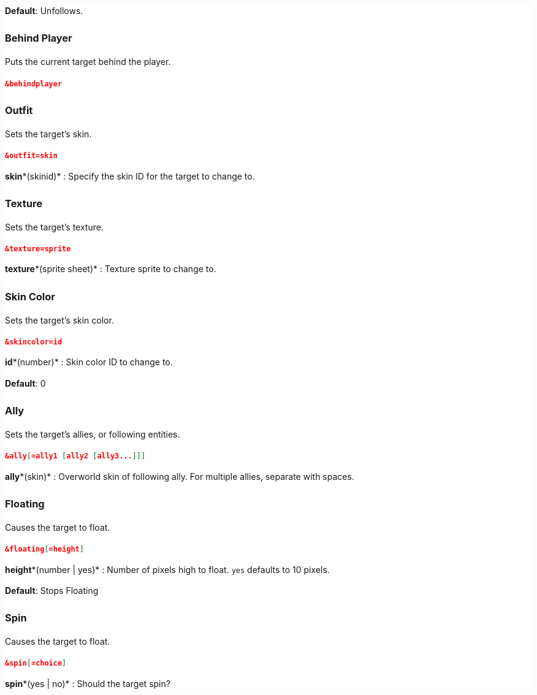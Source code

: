 **Default**: Unfollows.

### Behind Player
Puts the current target behind the player.
```json
&behindplayer
```
### Outfit
Sets the target’s skin.
```json
&outfit=skin
```
**skin***(skinid)*
: Specify the skin ID for the target to change to.

### Texture
Sets the target’s texture.
```json
&texture=sprite
```
**texture***(sprite sheet)*
: Texture sprite to change to.

### Skin Color
Sets the target’s skin color.
```json
&skincolor=id
```
**id***(number)*
: Skin color ID to change to.

**Default**: 0

### Ally
Sets the target’s allies, or following entities.
```json
&ally[=ally1 [ally2 [ally3...]]]
```
**ally***(skin)*
: Overworld skin of following ally. For multiple allies, separate with spaces.

### Floating
Causes the target to float.
```json
&floating[=height]
```
**height***(number | yes)*
: Number of pixels high to float. `yes` defaults to 10 pixels.

**Default**: Stops Floating

### Spin
Causes the target to float.
```json
&spin[=choice]
```
**spin***(yes | no)*
: Should the target spin?
